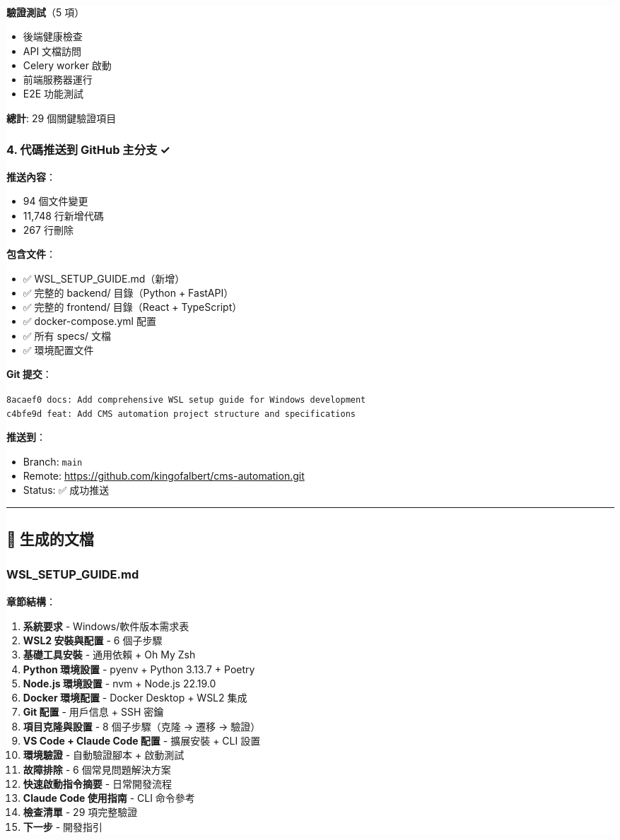 **驗證測試**（5 項）
- 後端健康檢查
- API 文檔訪問
- Celery worker 啟動
- 前端服務器運行
- E2E 功能測試

**總計**: 29 個關鍵驗證項目

### 4. 代碼推送到 GitHub 主分支 ✓

**推送內容**：
- 94 個文件變更
- 11,748 行新增代碼
- 267 行刪除

**包含文件**：
- ✅ WSL_SETUP_GUIDE.md（新增）
- ✅ 完整的 backend/ 目錄（Python + FastAPI）
- ✅ 完整的 frontend/ 目錄（React + TypeScript）
- ✅ docker-compose.yml 配置
- ✅ 所有 specs/ 文檔
- ✅ 環境配置文件

**Git 提交**：
```
8acaef0 docs: Add comprehensive WSL setup guide for Windows development
c4bfe9d feat: Add CMS automation project structure and specifications
```

**推送到**：
- Branch: `main`
- Remote: https://github.com/kingofalbert/cms-automation.git
- Status: ✅ 成功推送

---

## 📄 生成的文檔

### WSL_SETUP_GUIDE.md

**章節結構**：

1. **系統要求** - Windows/軟件版本需求表
2. **WSL2 安裝與配置** - 6 個子步驟
3. **基礎工具安裝** - 通用依賴 + Oh My Zsh
4. **Python 環境設置** - pyenv + Python 3.13.7 + Poetry
5. **Node.js 環境設置** - nvm + Node.js 22.19.0
6. **Docker 環境配置** - Docker Desktop + WSL2 集成
7. **Git 配置** - 用戶信息 + SSH 密鑰
8. **項目克隆與設置** - 8 個子步驟（克隆 → 遷移 → 驗證）
9. **VS Code + Claude Code 配置** - 擴展安裝 + CLI 設置
10. **環境驗證** - 自動驗證腳本 + 啟動測試
11. **故障排除** - 6 個常見問題解決方案
12. **快速啟動指令摘要** - 日常開發流程
13. **Claude Code 使用指南** - CLI 命令參考
14. **檢查清單** - 29 項完整驗證
15. **下一步** - 開發指引
